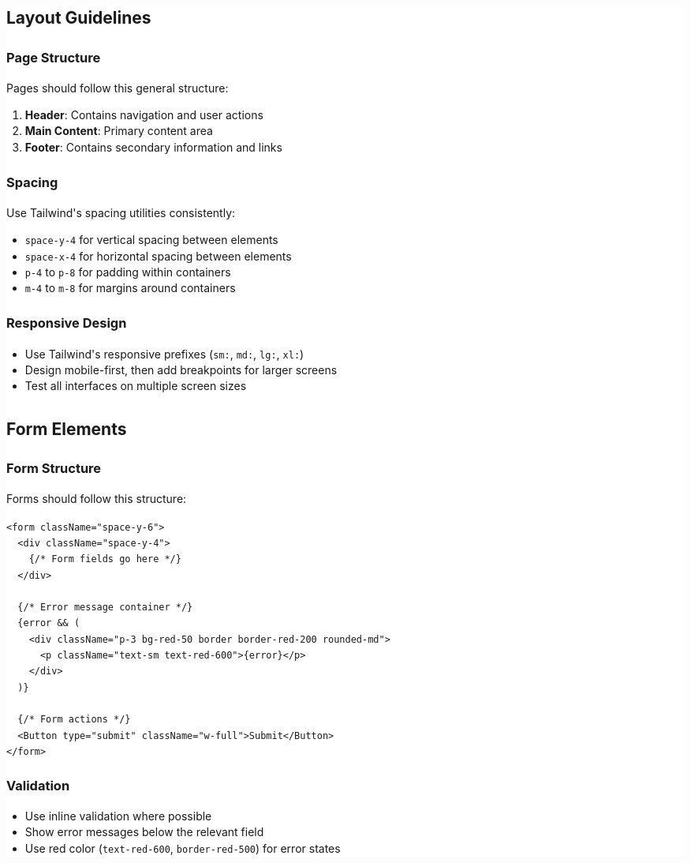 ## Layout Guidelines

### Page Structure

Pages should follow this general structure:

1. **Header**: Contains navigation and user actions
2. **Main Content**: Primary content area
3. **Footer**: Contains secondary information and links

### Spacing

Use Tailwind's spacing utilities consistently:

- `space-y-4` for vertical spacing between elements
- `space-x-4` for horizontal spacing between elements
- `p-4` to `p-8` for padding within containers
- `m-4` to `m-8` for margins around containers

### Responsive Design

- Use Tailwind's responsive prefixes (`sm:`, `md:`, `lg:`, `xl:`)
- Design mobile-first, then add breakpoints for larger screens
- Test all interfaces on multiple screen sizes

## Form Elements

### Form Structure

Forms should follow this structure:

```tsx
<form className="space-y-6">
  <div className="space-y-4">
    {/* Form fields go here */}
  </div>
  
  {/* Error message container */}
  {error && (
    <div className="p-3 bg-red-50 border border-red-200 rounded-md">
      <p className="text-sm text-red-600">{error}</p>
    </div>
  )}
  
  {/* Form actions */}
  <Button type="submit" className="w-full">Submit</Button>
</form>
```

### Validation

- Use inline validation where possible
- Show error messages below the relevant field
- Use red color (`text-red-600`, `border-red-500`) for error states
